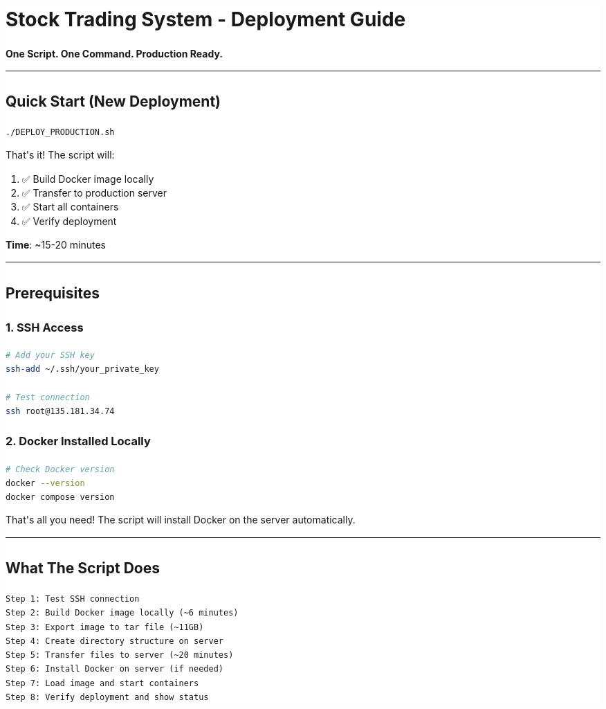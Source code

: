 # Stock Trading System - Deployment Guide

**One Script. One Command. Production Ready.**

---

## Quick Start (New Deployment)

```bash
./DEPLOY_PRODUCTION.sh
```

That's it! The script will:
1. ✅ Build Docker image locally
2. ✅ Transfer to production server
3. ✅ Start all containers
4. ✅ Verify deployment

**Time**: ~15-20 minutes

---

## Prerequisites

### 1. SSH Access

```bash
# Add your SSH key
ssh-add ~/.ssh/your_private_key

# Test connection
ssh root@135.181.34.74
```

### 2. Docker Installed Locally

```bash
# Check Docker version
docker --version
docker compose version
```

That's all you need! The script will install Docker on the server automatically.

---

## What The Script Does

```
Step 1: Test SSH connection
Step 2: Build Docker image locally (~6 minutes)
Step 3: Export image to tar file (~11GB)
Step 4: Create directory structure on server
Step 5: Transfer files to server (~20 minutes)
Step 6: Install Docker on server (if needed)
Step 7: Load image and start containers
Step 8: Verify deployment and show status
```
